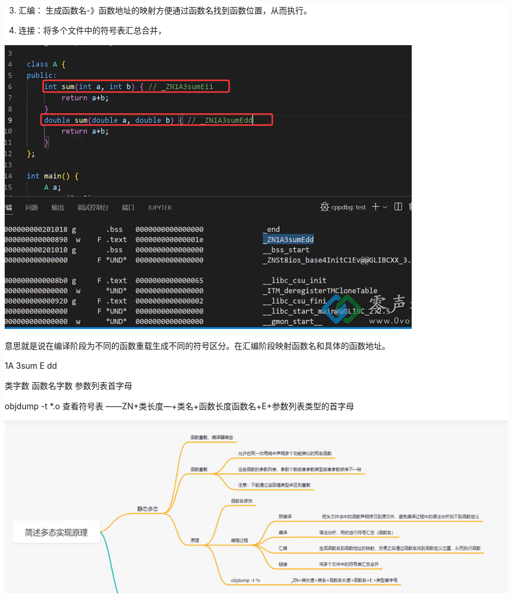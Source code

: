 3. 汇编： 生成函数名-》函数地址的映射方便通过函数名找到函数位置，从而执行。

4. 连接：将多个文件中的符号表汇总合并，	

![image-20250715102523619](assets/image-20250715102523619.png)



意思就是说在编译阶段为不同的函数重载生成不同的符号区分。在汇编阶段映射函数名和具体的函数地址。



1A  3sum   E  dd

类字数   函数名字数   参数列表首字母

 

objdump -t *.o   查看符号表            ——ZN+类长度—+类名+函数长度函数名+E+参数列表类型的首字母

![image-20250715103314776](assets/image-20250715103314776.png)
